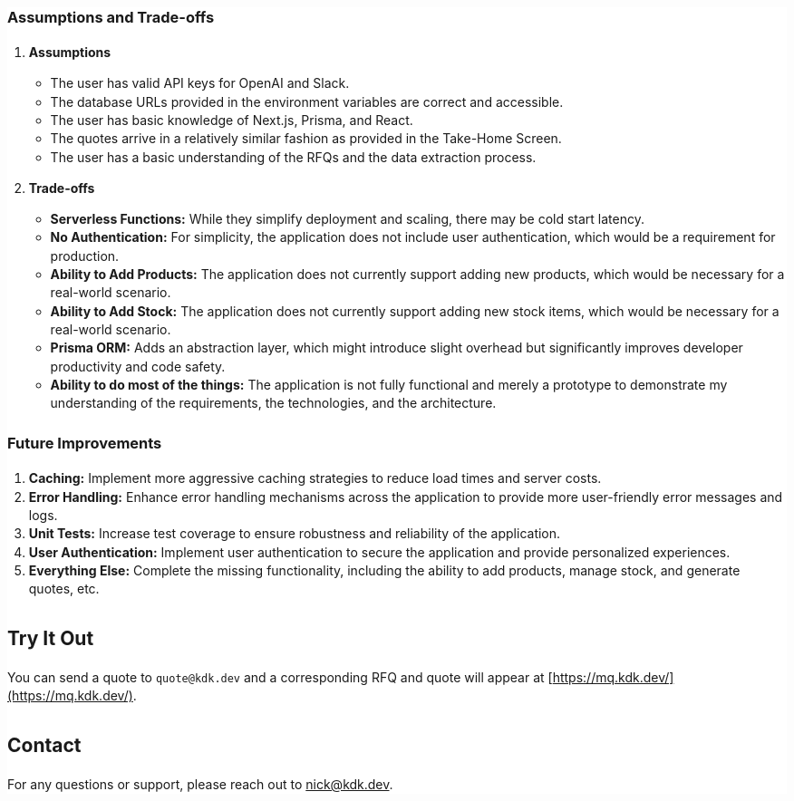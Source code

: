 ### Assumptions and Trade-offs

1. **Assumptions**
   - The user has valid API keys for OpenAI and Slack.
   - The database URLs provided in the environment variables are correct and accessible.
   - The user has basic knowledge of Next.js, Prisma, and React.
   - The quotes arrive in a relatively similar fashion as provided in the Take-Home Screen.
   - The user has a basic understanding of the RFQs and the data extraction process.

2. **Trade-offs**
   - **Serverless Functions:** While they simplify deployment and scaling, there may be cold start latency.
   - **No Authentication:** For simplicity, the application does not include user authentication, which would be a requirement for production.
   - **Ability to Add Products:** The application does not currently support adding new products, which would be necessary for a real-world scenario.
   - **Ability to Add Stock:** The application does not currently support adding new stock items, which would be necessary for a real-world scenario.
   - **Prisma ORM:** Adds an abstraction layer, which might introduce slight overhead but significantly improves developer productivity and code safety.
   - **Ability to do most of the things:** The application is not fully functional and merely a prototype to demonstrate my understanding of the requirements, the technologies, and the architecture.

### Future Improvements

1. **Caching:** Implement more aggressive caching strategies to reduce load times and server costs.
2. **Error Handling:** Enhance error handling mechanisms across the application to provide more user-friendly error messages and logs.
3. **Unit Tests:** Increase test coverage to ensure robustness and reliability of the application.
4. **User Authentication:** Implement user authentication to secure the application and provide personalized experiences.
5. **Everything Else:** Complete the missing functionality, including the ability to add products, manage stock, and generate quotes, etc.

## Try It Out

You can send a quote to `quote@kdk.dev` and a corresponding RFQ and quote will appear at [https://mq.kdk.dev/](https://mq.kdk.dev/).

## Contact

For any questions or support, please reach out to [nick@kdk.dev](mailto:nick@kdk.dev).

